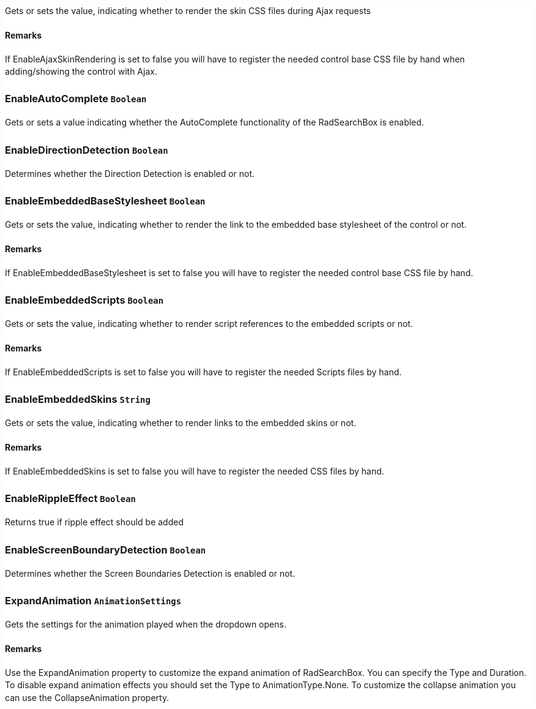 Gets or sets the value, indicating whether to render the skin CSS files during Ajax requests

#### Remarks
If EnableAjaxSkinRendering is set to false you will have to register the needed control base CSS file by hand when adding/showing the control with Ajax.

###  EnableAutoComplete `Boolean`

Gets or sets a value indicating whether the AutoComplete functionality of the RadSearchBox is enabled.

###  EnableDirectionDetection `Boolean`

Determines whether the Direction Detection is enabled or not.

###  EnableEmbeddedBaseStylesheet `Boolean`

Gets or sets the value, indicating whether to render the link to the embedded base stylesheet of the control or not.

#### Remarks
If EnableEmbeddedBaseStylesheet is set to false you will have to register the needed control base CSS file by hand.

###  EnableEmbeddedScripts `Boolean`

Gets or sets the value, indicating whether to render script references to the embedded scripts or not.

#### Remarks
If EnableEmbeddedScripts is set to false you will have to register the needed Scripts files by hand.

###  EnableEmbeddedSkins `String`

Gets or sets the value, indicating whether to render links to the embedded skins or not.

#### Remarks
If EnableEmbeddedSkins is set to false you will have to register the needed CSS files by hand.

###  EnableRippleEffect `Boolean`

Returns true if ripple effect should be added

###  EnableScreenBoundaryDetection `Boolean`

Determines whether the Screen Boundaries Detection is enabled or not.

###  ExpandAnimation `AnimationSettings`

Gets the settings for the animation played when the dropdown opens.

#### Remarks
Use the ExpandAnimation property to customize the expand
                    animation of RadSearchBox. You can specify the
                    Type and
                    Duration.
                    To disable expand animation effects you should set the
                    Type to
                    AnimationType.None.
                    To customize the collapse animation you can use the
                    CollapseAnimation property.
